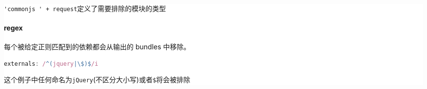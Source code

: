 `'commonjs ' + request`定义了需要排除的模块的类型

#### regex

每个被给定正则匹配到的依赖都会从输出的 bundles 中移除。

```javascript
externals: /^(jquery|\$)$/i
```

这个例子中任何命名为`jQuery`(不区分大小写)或者`$`将会被排除
